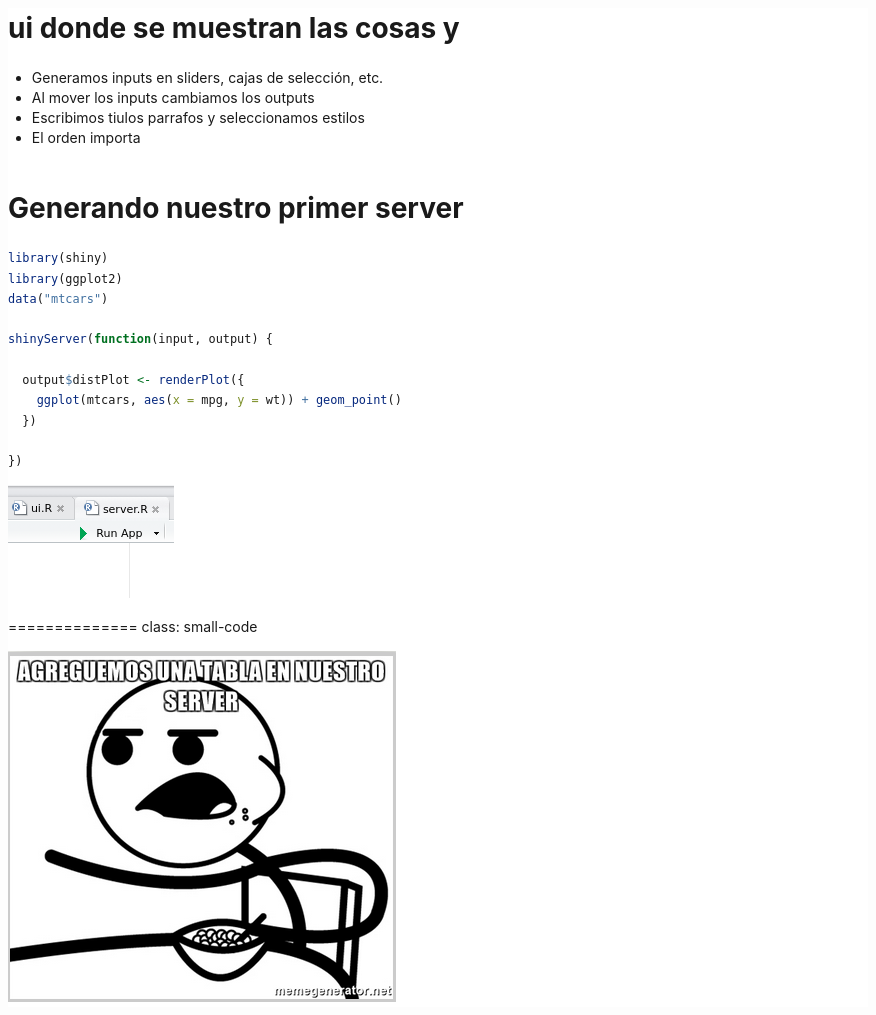 ui donde se muestran las cosas y 
=====

* Generamos inputs en sliders, cajas de selección, etc.
* Al mover los inputs cambiamos los outputs
* Escribimos tiulos parrafos y seleccionamos estilos
* El orden importa

Generando nuestro primer server
==============


```r
library(shiny)
library(ggplot2)
data("mtcars")

shinyServer(function(input, output) {
   
  output$distPlot <- renderPlot({
    ggplot(mtcars, aes(x = mpg, y = wt)) + geom_point()
  })
  
})
```

![plot of chunk unnamed-chunk-10](RunApp.png)

==============
class: small-code

![plot of chunk unnamed-chunk-11](AgregarTabla.png)
